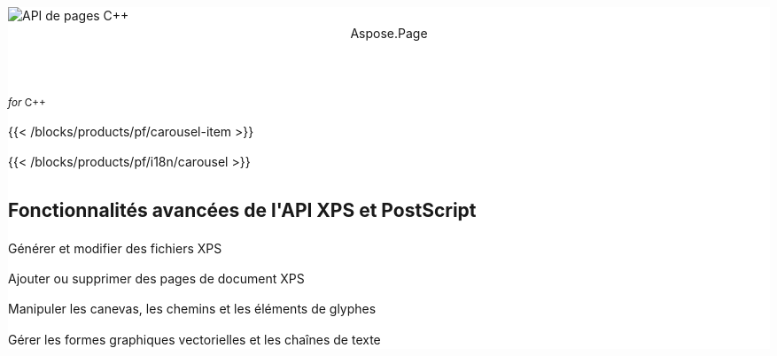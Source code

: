  </div>
 
 <div class="d1-logo">
  <img width="70" height="75" alt="API de pages C++" src="https://www.aspose.cloud/templates/aspose/img/products/page/aspose_page-for-cpp.svg"/>
  <header>
   Aspose.Page
  </header>
  <footer>
   <small>
    <em>
     for
    </em>
    C++
   </small>
  </footer>
 </div>
 
</div>

{{< /blocks/products/pf/carousel-item >}}

{{< /blocks/products/pf/i18n/carousel >}}



<div class="container-fluid features-section bg-gray singleproduct">
 <a class="anchor" id="features" name="features">
 </a>
 <div class="row">
  <div class="container">
   <h2 class="pr-ft">
    Fonctionnalités avancées de l'API XPS et PostScript
   </h2>
   <p>
   </p>
   <div class="col-lg-4">
    <em class="fa fa-pencil-square-o ico-blue fa-2x col-lg-2">
    </em>
    <p class="col-lg-10">
     Générer et modifier des fichiers XPS
    </p>
   </div>
   <div class="col-lg-4">
    <em class="fa fa-copy ico-blue fa-2x col-lg-2">
    </em>
    <p class="col-lg-10">
     Ajouter ou supprimer des pages de document XPS
    </p>
   </div>
   <div class="col-lg-4">
    <em class="fa fa-cogs ico-blue fa-2x col-lg-2">
    </em>
    <p class="col-lg-10">
     Manipuler les canevas, les chemins et les éléments de glyphes
    </p>
   </div>
   <div class="col-lg-4">
    <em class="fa fa-plus ico-blue fa-2x col-lg-2">
    </em>
    <p class="col-lg-10">
     Gérer les formes graphiques vectorielles et les chaînes de texte
    </p>
   </div>
   <div class="col-lg-4">
    <em class="fa fa-paint-brush ico-blue fa-2x col-lg-2">
    </em>